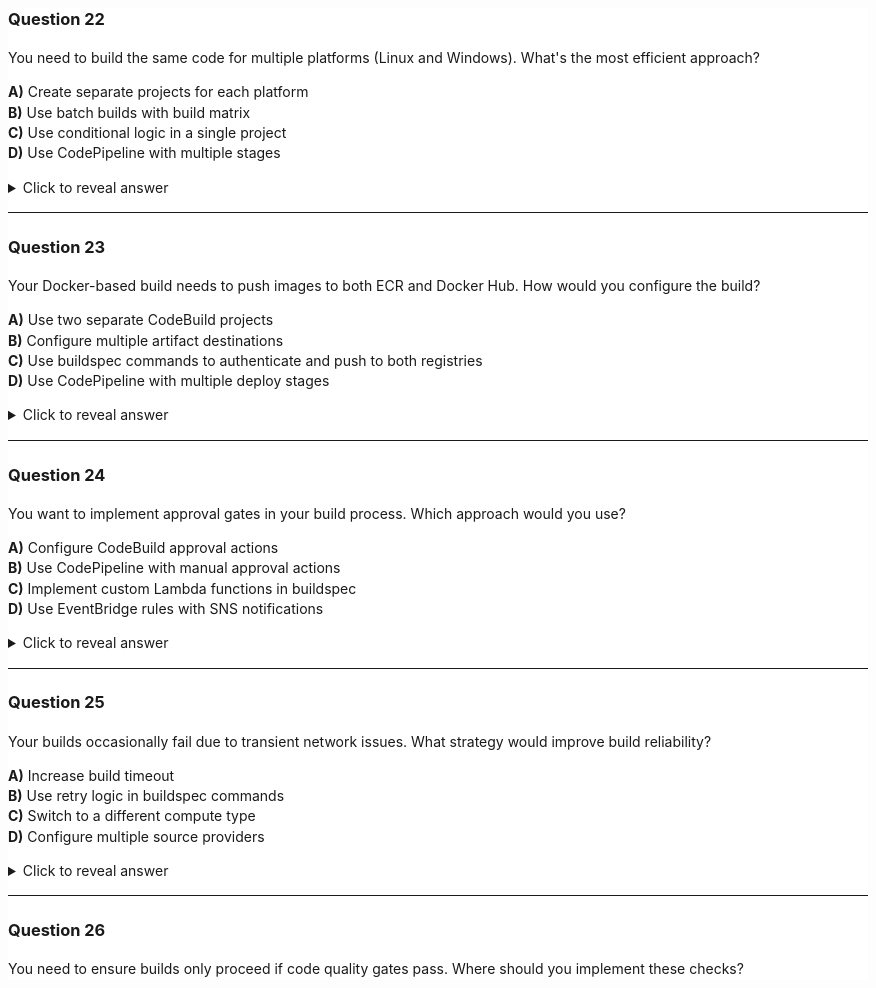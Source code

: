 ### Question 22
You need to build the same code for multiple platforms (Linux and Windows). What's the most efficient approach?

**A)** Create separate projects for each platform  
**B)** Use batch builds with build matrix  
**C)** Use conditional logic in a single project  
**D)** Use CodePipeline with multiple stages  

<details><summary>Click to reveal answer</summary></details>

---

### Question 23
Your Docker-based build needs to push images to both ECR and Docker Hub. How would you configure the build?

**A)** Use two separate CodeBuild projects  
**B)** Configure multiple artifact destinations  
**C)** Use buildspec commands to authenticate and push to both registries  
**D)** Use CodePipeline with multiple deploy stages  

<details><summary>Click to reveal answer</summary></details>

---

### Question 24
You want to implement approval gates in your build process. Which approach would you use?

**A)** Configure CodeBuild approval actions  
**B)** Use CodePipeline with manual approval actions  
**C)** Implement custom Lambda functions in buildspec  
**D)** Use EventBridge rules with SNS notifications  

<details><summary>Click to reveal answer</summary></details>

---

### Question 25
Your builds occasionally fail due to transient network issues. What strategy would improve build reliability?

**A)** Increase build timeout  
**B)** Use retry logic in buildspec commands  
**C)** Switch to a different compute type  
**D)** Configure multiple source providers  

<details><summary>Click to reveal answer</summary></details>

---

### Question 26
You need to ensure builds only proceed if code quality gates pass. Where should you implement these checks?
